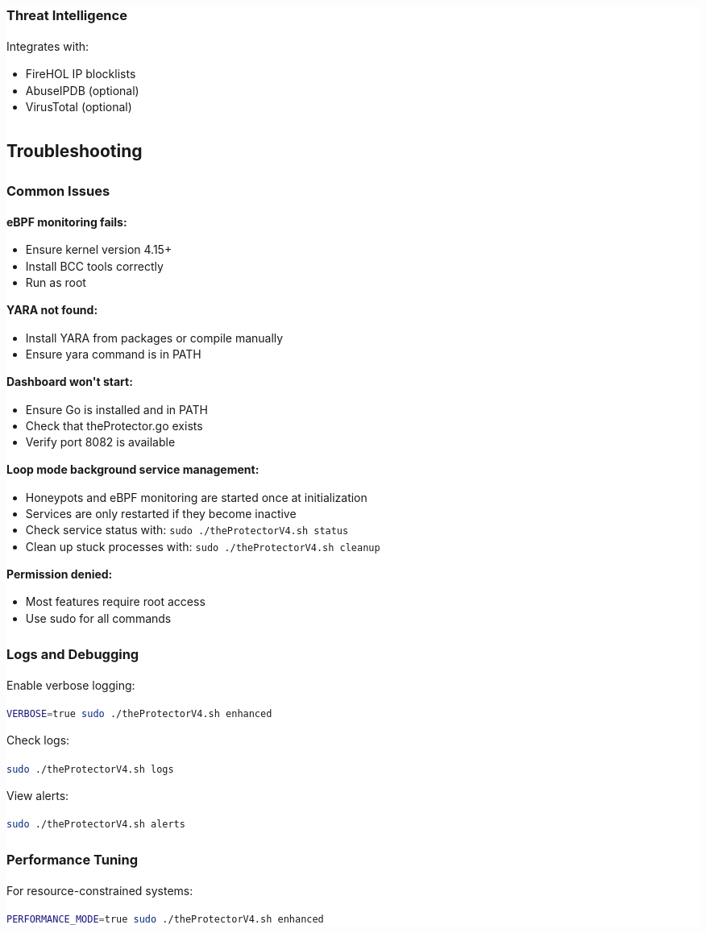 ### Threat Intelligence
Integrates with:
- FireHOL IP blocklists
- AbuseIPDB (optional)
- VirusTotal (optional)

## Troubleshooting

### Common Issues

**eBPF monitoring fails:**
- Ensure kernel version 4.15+
- Install BCC tools correctly
- Run as root

**YARA not found:**
- Install YARA from packages or compile manually
- Ensure yara command is in PATH

**Dashboard won't start:**
- Ensure Go is installed and in PATH
- Check that theProtector.go exists
- Verify port 8082 is available

**Loop mode background service management:**
- Honeypots and eBPF monitoring are started once at initialization
- Services are only restarted if they become inactive
- Check service status with: `sudo ./theProtectorV4.sh status`
- Clean up stuck processes with: `sudo ./theProtectorV4.sh cleanup`

**Permission denied:**
- Most features require root access
- Use sudo for all commands

### Logs and Debugging

Enable verbose logging:
```bash
VERBOSE=true sudo ./theProtectorV4.sh enhanced
```

Check logs:
```bash
sudo ./theProtectorV4.sh logs
```

View alerts:
```bash
sudo ./theProtectorV4.sh alerts
```

### Performance Tuning

For resource-constrained systems:
```bash
PERFORMANCE_MODE=true sudo ./theProtectorV4.sh enhanced
```
